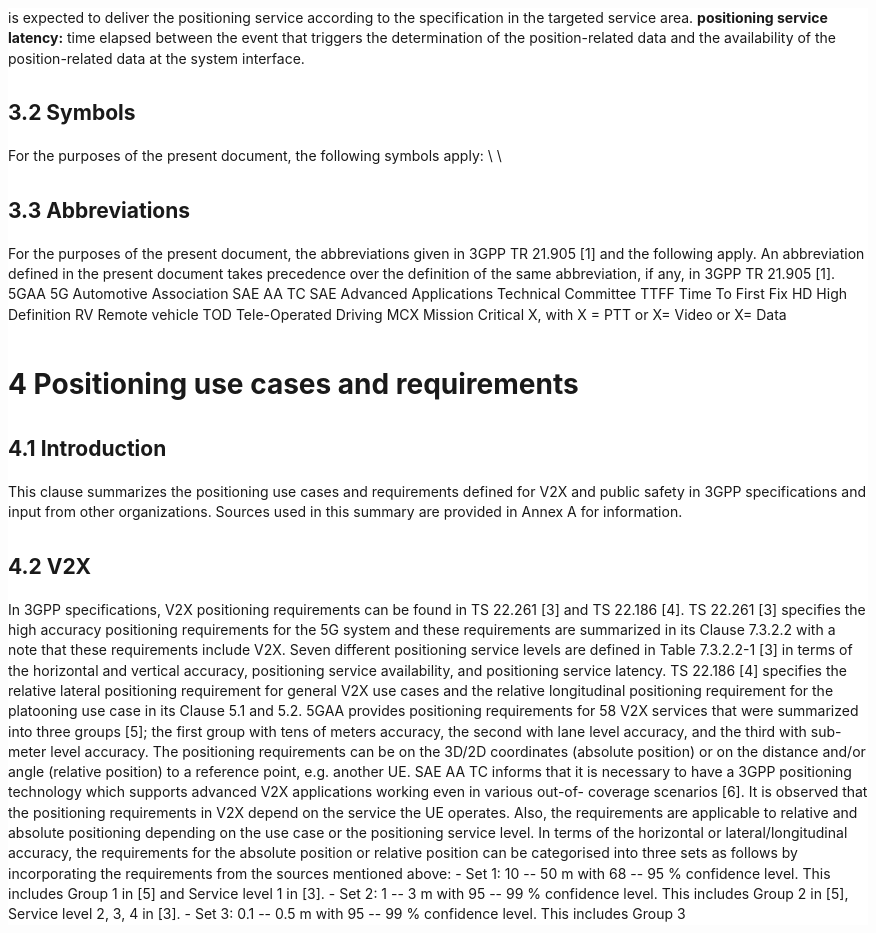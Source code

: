 is expected to deliver the positioning service according to the specification
in the targeted service area.
**positioning service latency:** time elapsed between the event that triggers
the determination of the position-related data and the availability of the
position-related data at the system interface.
## 3.2 Symbols
For the purposes of the present document, the following symbols apply:
\ \
## 3.3 Abbreviations
For the purposes of the present document, the abbreviations given in 3GPP TR
21.905 [1] and the following apply. An abbreviation defined in the present
document takes precedence over the definition of the same abbreviation, if
any, in 3GPP TR 21.905 [1].
5GAA 5G Automotive Association
SAE AA TC SAE Advanced Applications Technical Committee
TTFF Time To First Fix
HD High Definition
RV Remote vehicle
TOD Tele-Operated Driving
MCX Mission Critical X, with X = PTT or X= Video or X= Data
# 4 Positioning use cases and requirements
## 4.1 Introduction
This clause summarizes the positioning use cases and requirements defined for
V2X and public safety in 3GPP specifications and input from other
organizations. Sources used in this summary are provided in Annex A for
information.
## 4.2 V2X
In 3GPP specifications, V2X positioning requirements can be found in TS 22.261
[3] and TS 22.186 [4]. TS 22.261 [3] specifies the high accuracy positioning
requirements for the 5G system and these requirements are summarized in its
Clause 7.3.2.2 with a note that these requirements include V2X. Seven
different positioning service levels are defined in Table 7.3.2.2-1 [3] in
terms of the horizontal and vertical accuracy, positioning service
availability, and positioning service latency. TS 22.186 [4] specifies the
relative lateral positioning requirement for general V2X use cases and the
relative longitudinal positioning requirement for the platooning use case in
its Clause 5.1 and 5.2.
5GAA provides positioning requirements for 58 V2X services that were
summarized into three groups [5]; the first group with tens of meters
accuracy, the second with lane level accuracy, and the third with sub-meter
level accuracy. The positioning requirements can be on the 3D/2D coordinates
(absolute position) or on the distance and/or angle (relative position) to a
reference point, e.g. another UE.
SAE AA TC informs that it is necessary to have a 3GPP positioning technology
which supports advanced V2X applications working even in various out-of-
coverage scenarios [6].
It is observed that the positioning requirements in V2X depend on the service
the UE operates. Also, the requirements are applicable to relative and
absolute positioning depending on the use case or the positioning service
level. In terms of the horizontal or lateral/longitudinal accuracy, the
requirements for the absolute position or relative position can be categorised
into three sets as follows by incorporating the requirements from the sources
mentioned above:
\- Set 1: 10 -- 50 m with 68 -- 95 % confidence level. This includes Group 1
in [5] and Service level 1 in [3].
\- Set 2: 1 -- 3 m with 95 -- 99 % confidence level. This includes Group 2 in
[5], Service level 2, 3, 4 in [3].
\- Set 3: 0.1 -- 0.5 m with 95 -- 99 % confidence level. This includes Group 3